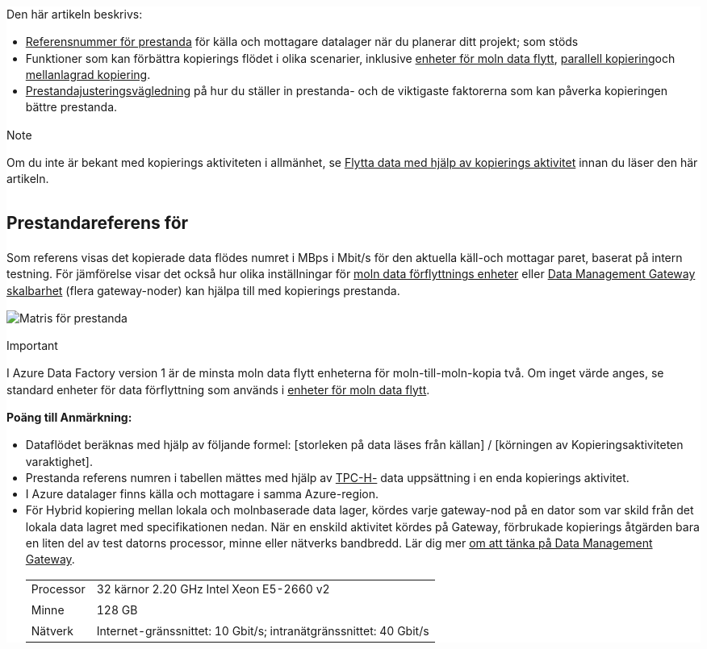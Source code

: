 Den här artikeln beskrivs:

* [Referensnummer för prestanda](#performance-reference) för källa och mottagare datalager när du planerar ditt projekt; som stöds
* Funktioner som kan förbättra kopierings flödet i olika scenarier, inklusive [enheter för moln data flytt](#cloud-data-movement-units), [parallell kopiering](#parallel-copy)och [mellanlagrad kopiering](#staged-copy).
* [Prestandajusteringsvägledning](#performance-tuning-steps) på hur du ställer in prestanda- och de viktigaste faktorerna som kan påverka kopieringen bättre prestanda.

> [!NOTE]
> Om du inte är bekant med kopierings aktiviteten i allmänhet, se [Flytta data med hjälp av kopierings aktivitet](data-factory-data-movement-activities.md) innan du läser den här artikeln.
>

## <a name="performance-reference"></a>Prestandareferens för

Som referens visas det kopierade data flödes numret i MBps i Mbit/s för den aktuella käll-och mottagar paret, baserat på intern testning. För jämförelse visar det också hur olika inställningar för [moln data förflyttnings enheter](#cloud-data-movement-units) eller [Data Management Gateway skalbarhet](data-factory-data-management-gateway-high-availability-scalability.md) (flera gateway-noder) kan hjälpa till med kopierings prestanda.

![Matris för prestanda](./media/data-factory-copy-activity-performance/CopyPerfRef.png)

>[!IMPORTANT]
>I Azure Data Factory version 1 är de minsta moln data flytt enheterna för moln-till-moln-kopia två. Om inget värde anges, se standard enheter för data förflyttning som används i [enheter för moln data flytt](#cloud-data-movement-units).

**Poäng till Anmärkning:**
* Dataflödet beräknas med hjälp av följande formel: [storleken på data läses från källan] / [körningen av Kopieringsaktiviteten varaktighet].
* Prestanda referens numren i tabellen mättes med hjälp av [TPC-H-](http://www.tpc.org/tpch/) data uppsättning i en enda kopierings aktivitet.
* I Azure datalager finns källa och mottagare i samma Azure-region.
* För Hybrid kopiering mellan lokala och molnbaserade data lager, kördes varje gateway-nod på en dator som var skild från det lokala data lagret med specifikationen nedan. När en enskild aktivitet kördes på Gateway, förbrukade kopierings åtgärden bara en liten del av test datorns processor, minne eller nätverks bandbredd. Lär dig mer [om att tänka på Data Management Gateway](#considerations-for-data-management-gateway).
    <table>
    <tr>
        <td>Processor</td>
        <td>32 kärnor 2.20 GHz Intel Xeon E5-2660 v2</td>
    </tr>
    <tr>
        <td>Minne</td>
        <td>128 GB</td>
    </tr>
    <tr>
        <td>Nätverk</td>
        <td>Internet-gränssnittet: 10 Gbit/s; intranätgränssnittet: 40 Gbit/s</td>
    </tr>
    </table>
